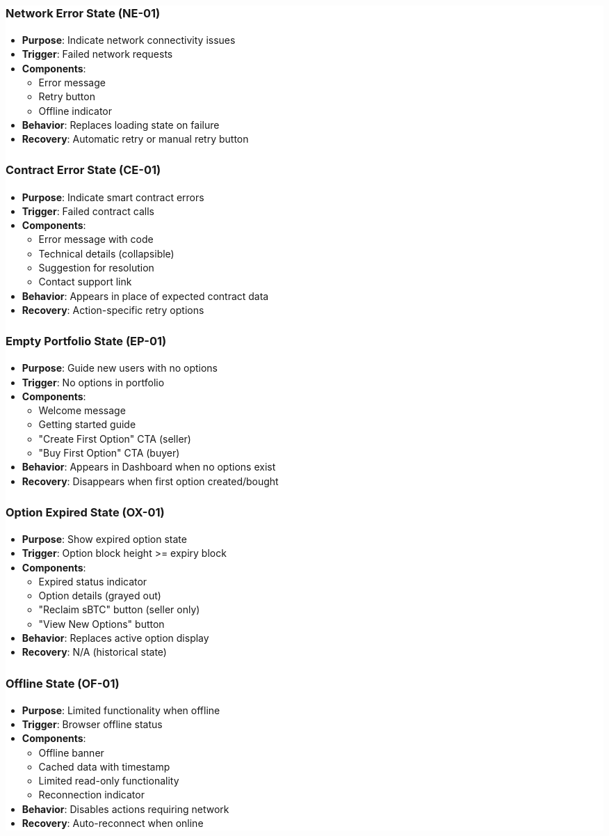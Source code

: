 ### Network Error State (NE-01)

- **Purpose**: Indicate network connectivity issues
- **Trigger**: Failed network requests
- **Components**:
  - Error message
  - Retry button
  - Offline indicator
- **Behavior**: Replaces loading state on failure
- **Recovery**: Automatic retry or manual retry button

### Contract Error State (CE-01)

- **Purpose**: Indicate smart contract errors
- **Trigger**: Failed contract calls
- **Components**:
  - Error message with code
  - Technical details (collapsible)
  - Suggestion for resolution
  - Contact support link
- **Behavior**: Appears in place of expected contract data
- **Recovery**: Action-specific retry options

### Empty Portfolio State (EP-01)

- **Purpose**: Guide new users with no options
- **Trigger**: No options in portfolio
- **Components**:
  - Welcome message
  - Getting started guide
  - "Create First Option" CTA (seller)
  - "Buy First Option" CTA (buyer)
- **Behavior**: Appears in Dashboard when no options exist
- **Recovery**: Disappears when first option created/bought

### Option Expired State (OX-01)

- **Purpose**: Show expired option state
- **Trigger**: Option block height >= expiry block
- **Components**:
  - Expired status indicator
  - Option details (grayed out)
  - "Reclaim sBTC" button (seller only)
  - "View New Options" button
- **Behavior**: Replaces active option display
- **Recovery**: N/A (historical state)

### Offline State (OF-01)

- **Purpose**: Limited functionality when offline
- **Trigger**: Browser offline status
- **Components**:
  - Offline banner
  - Cached data with timestamp
  - Limited read-only functionality
  - Reconnection indicator
- **Behavior**: Disables actions requiring network
- **Recovery**: Auto-reconnect when online
